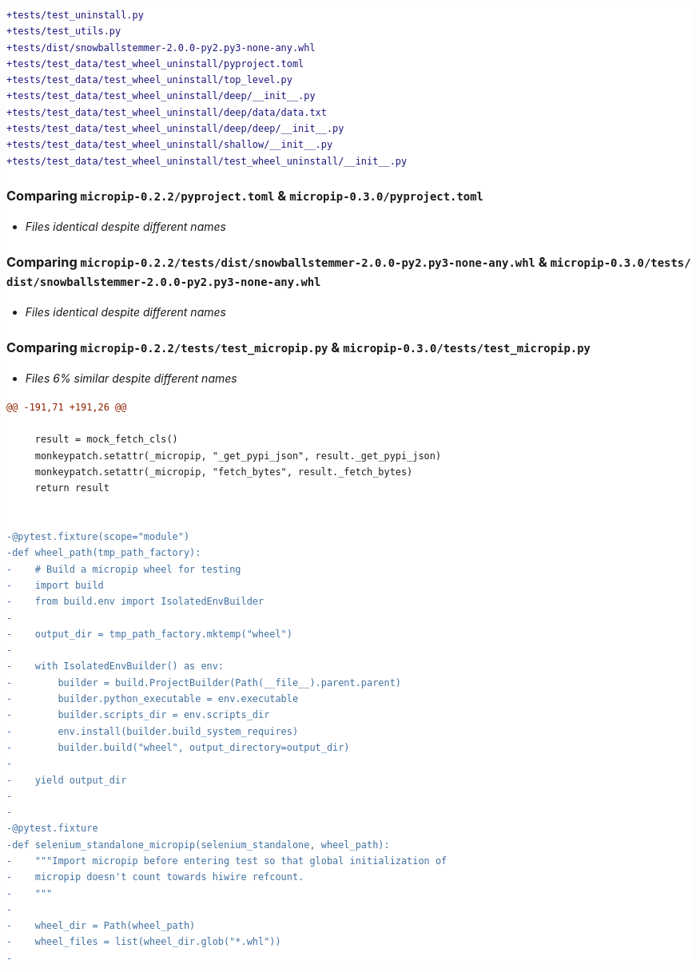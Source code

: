 ```diff
+tests/test_uninstall.py
+tests/test_utils.py
+tests/dist/snowballstemmer-2.0.0-py2.py3-none-any.whl
+tests/test_data/test_wheel_uninstall/pyproject.toml
+tests/test_data/test_wheel_uninstall/top_level.py
+tests/test_data/test_wheel_uninstall/deep/__init__.py
+tests/test_data/test_wheel_uninstall/deep/data/data.txt
+tests/test_data/test_wheel_uninstall/deep/deep/__init__.py
+tests/test_data/test_wheel_uninstall/shallow/__init__.py
+tests/test_data/test_wheel_uninstall/test_wheel_uninstall/__init__.py
```

### Comparing `micropip-0.2.2/pyproject.toml` & `micropip-0.3.0/pyproject.toml`

 * *Files identical despite different names*

### Comparing `micropip-0.2.2/tests/dist/snowballstemmer-2.0.0-py2.py3-none-any.whl` & `micropip-0.3.0/tests/dist/snowballstemmer-2.0.0-py2.py3-none-any.whl`

 * *Files identical despite different names*

### Comparing `micropip-0.2.2/tests/test_micropip.py` & `micropip-0.3.0/tests/test_micropip.py`

 * *Files 6% similar despite different names*

```diff
@@ -191,71 +191,26 @@
 
     result = mock_fetch_cls()
     monkeypatch.setattr(_micropip, "_get_pypi_json", result._get_pypi_json)
     monkeypatch.setattr(_micropip, "fetch_bytes", result._fetch_bytes)
     return result
 
 
-@pytest.fixture(scope="module")
-def wheel_path(tmp_path_factory):
-    # Build a micropip wheel for testing
-    import build
-    from build.env import IsolatedEnvBuilder
-
-    output_dir = tmp_path_factory.mktemp("wheel")
-
-    with IsolatedEnvBuilder() as env:
-        builder = build.ProjectBuilder(Path(__file__).parent.parent)
-        builder.python_executable = env.executable
-        builder.scripts_dir = env.scripts_dir
-        env.install(builder.build_system_requires)
-        builder.build("wheel", output_directory=output_dir)
-
-    yield output_dir
-
-
-@pytest.fixture
-def selenium_standalone_micropip(selenium_standalone, wheel_path):
-    """Import micropip before entering test so that global initialization of
-    micropip doesn't count towards hiwire refcount.
-    """
-
-    wheel_dir = Path(wheel_path)
-    wheel_files = list(wheel_dir.glob("*.whl"))
-
```